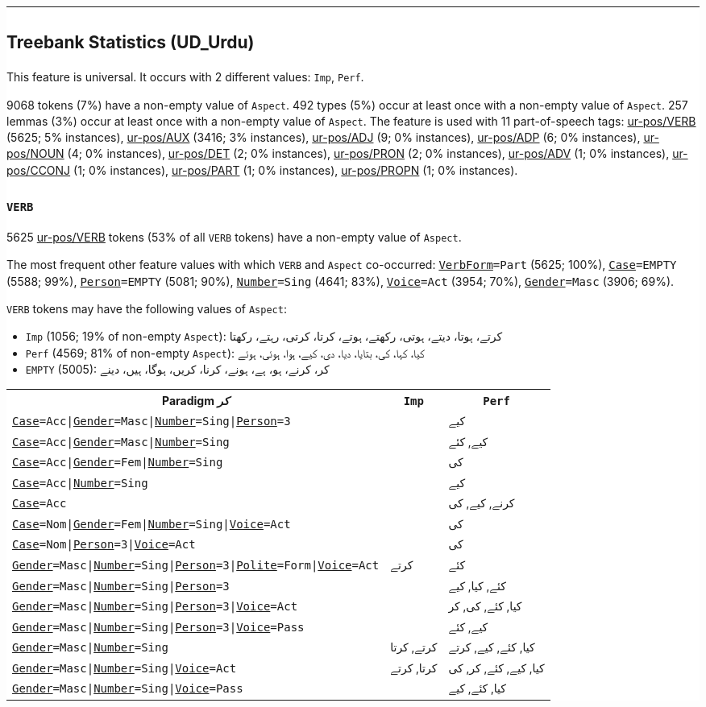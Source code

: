 

--------------------------------------------------------------------------------

## Treebank Statistics (UD_Urdu)

This feature is universal.
It occurs with 2 different values: `Imp`, `Perf`.

9068 tokens (7%) have a non-empty value of `Aspect`.
492 types (5%) occur at least once with a non-empty value of `Aspect`.
257 lemmas (3%) occur at least once with a non-empty value of `Aspect`.
The feature is used with 11 part-of-speech tags: [ur-pos/VERB]() (5625; 5% instances), [ur-pos/AUX]() (3416; 3% instances), [ur-pos/ADJ]() (9; 0% instances), [ur-pos/ADP]() (6; 0% instances), [ur-pos/NOUN]() (4; 0% instances), [ur-pos/DET]() (2; 0% instances), [ur-pos/PRON]() (2; 0% instances), [ur-pos/ADV]() (1; 0% instances), [ur-pos/CCONJ]() (1; 0% instances), [ur-pos/PART]() (1; 0% instances), [ur-pos/PROPN]() (1; 0% instances).

### `VERB`

5625 [ur-pos/VERB]() tokens (53% of all `VERB` tokens) have a non-empty value of `Aspect`.

The most frequent other feature values with which `VERB` and `Aspect` co-occurred: <tt><a href="VerbForm.html">VerbForm</a>=Part</tt> (5625; 100%), <tt><a href="Case.html">Case</a>=EMPTY</tt> (5588; 99%), <tt><a href="Person.html">Person</a>=EMPTY</tt> (5081; 90%), <tt><a href="Number.html">Number</a>=Sing</tt> (4641; 83%), <tt><a href="Voice.html">Voice</a>=Act</tt> (3954; 70%), <tt><a href="Gender.html">Gender</a>=Masc</tt> (3906; 69%).

`VERB` tokens may have the following values of `Aspect`:

* `Imp` (1056; 19% of non-empty `Aspect`): کرتے، ہوتا، دیتے، ہوتی، رکھتے، ہوتے، کرتا، کرتی، رہتے، رکھتا
* `Perf` (4569; 81% of non-empty `Aspect`): کیا، کہا، کی، بتایا، دیا، دی، کیے، ہوا، ہوئی، ہوئے
* `EMPTY` (5005): کر، کرنے، ہو، ہے، ہونے، کرنا، کریں، ہوگا، ہیں، دینے

<table>
  <tr><th>Paradigm <i>کر</i></th><th><tt>Imp</tt></th><th><tt>Perf</tt></th></tr>
  <tr><td><tt><a href="Case.html">Case</a>=Acc|<a href="Gender.html">Gender</a>=Masc|<a href="Number.html">Number</a>=Sing|<a href="Person.html">Person</a>=3</tt></td><td></td><td>کیے</td></tr>
  <tr><td><tt><a href="Case.html">Case</a>=Acc|<a href="Gender.html">Gender</a>=Masc|<a href="Number.html">Number</a>=Sing</tt></td><td></td><td>کیے, کئے</td></tr>
  <tr><td><tt><a href="Case.html">Case</a>=Acc|<a href="Gender.html">Gender</a>=Fem|<a href="Number.html">Number</a>=Sing</tt></td><td></td><td>کی</td></tr>
  <tr><td><tt><a href="Case.html">Case</a>=Acc|<a href="Number.html">Number</a>=Sing</tt></td><td></td><td>کیے</td></tr>
  <tr><td><tt><a href="Case.html">Case</a>=Acc</tt></td><td></td><td>کرنے, کیے, کی</td></tr>
  <tr><td><tt><a href="Case.html">Case</a>=Nom|<a href="Gender.html">Gender</a>=Fem|<a href="Number.html">Number</a>=Sing|<a href="Voice.html">Voice</a>=Act</tt></td><td></td><td>کی</td></tr>
  <tr><td><tt><a href="Case.html">Case</a>=Nom|<a href="Person.html">Person</a>=3|<a href="Voice.html">Voice</a>=Act</tt></td><td></td><td>کی</td></tr>
  <tr><td><tt><a href="Gender.html">Gender</a>=Masc|<a href="Number.html">Number</a>=Sing|<a href="Person.html">Person</a>=3|<a href="Polite.html">Polite</a>=Form|<a href="Voice.html">Voice</a>=Act</tt></td><td>کرتے</td><td>کئے</td></tr>
  <tr><td><tt><a href="Gender.html">Gender</a>=Masc|<a href="Number.html">Number</a>=Sing|<a href="Person.html">Person</a>=3</tt></td><td></td><td>کئے, کیا, کیے</td></tr>
  <tr><td><tt><a href="Gender.html">Gender</a>=Masc|<a href="Number.html">Number</a>=Sing|<a href="Person.html">Person</a>=3|<a href="Voice.html">Voice</a>=Act</tt></td><td></td><td>کیا, کئے, کی, کر</td></tr>
  <tr><td><tt><a href="Gender.html">Gender</a>=Masc|<a href="Number.html">Number</a>=Sing|<a href="Person.html">Person</a>=3|<a href="Voice.html">Voice</a>=Pass</tt></td><td></td><td>کیے, کئے</td></tr>
  <tr><td><tt><a href="Gender.html">Gender</a>=Masc|<a href="Number.html">Number</a>=Sing</tt></td><td>کرتے, کرتا</td><td>کیا, کئے, کیے, کرتے</td></tr>
  <tr><td><tt><a href="Gender.html">Gender</a>=Masc|<a href="Number.html">Number</a>=Sing|<a href="Voice.html">Voice</a>=Act</tt></td><td>کرتا, کرتے</td><td>کیا, کیے, کئے, کر, کی</td></tr>
  <tr><td><tt><a href="Gender.html">Gender</a>=Masc|<a href="Number.html">Number</a>=Sing|<a href="Voice.html">Voice</a>=Pass</tt></td><td></td><td>کیا, کئے, کیے</td></tr>